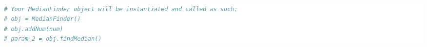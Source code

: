 ```python
# Your MedianFinder object will be instantiated and called as such:
# obj = MedianFinder()
# obj.addNum(num)
# param_2 = obj.findMedian()
```







